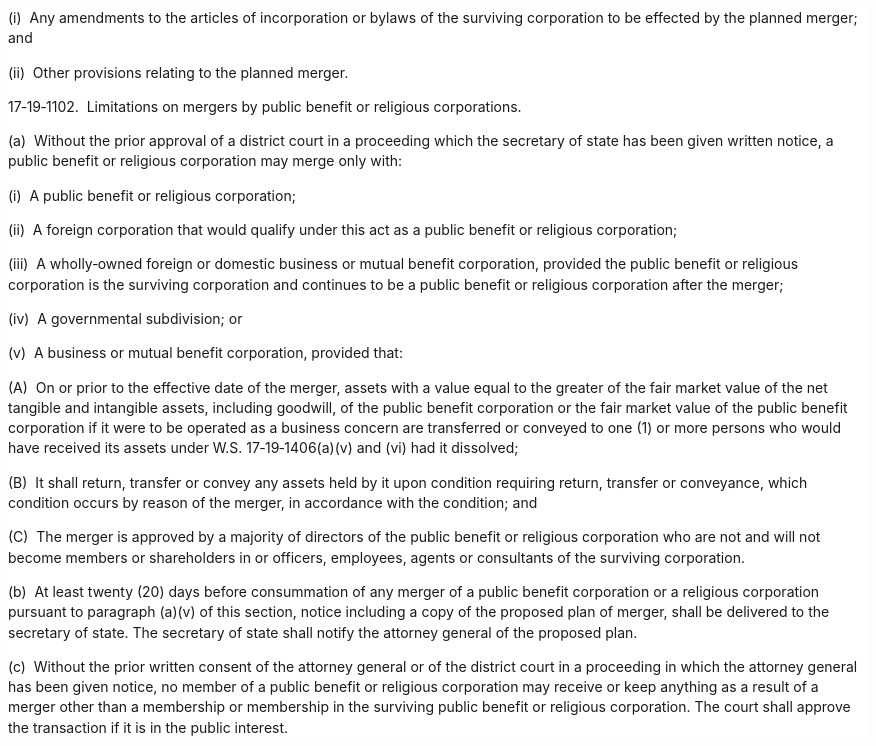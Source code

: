 (i)  Any amendments to the articles of incorporation or bylaws of the
surviving corporation to be effected by the planned merger; and

(ii)  Other provisions relating to the planned merger.

17‑19‑1102.  Limitations on mergers by public benefit or religious
corporations.

(a)  Without the prior approval of a district court in a proceeding
which the secretary of state has been given written notice, a public
benefit or religious corporation may merge only with:

(i)  A public benefit or religious corporation;

(ii)  A foreign corporation that would qualify under this act as a
public benefit or religious corporation;

(iii)  A wholly‑owned foreign or domestic business or mutual benefit
corporation, provided the public benefit or religious corporation is the
surviving corporation and continues to be a public benefit or religious
corporation after the merger;

(iv)  A governmental subdivision; or

(v)  A business or mutual benefit corporation, provided that:

(A)  On or prior to the effective date of the merger, assets with a
value equal to the greater of the fair market value of the net tangible
and intangible assets, including goodwill, of the public benefit
corporation or the fair market value of the public benefit corporation
if it were to be operated as a business concern are transferred or
conveyed to one (1) or more persons who would have received its assets
under W.S. 17‑19‑1406(a)(v) and (vi) had it dissolved;

(B)  It shall return, transfer or convey any assets held by it upon
condition requiring return, transfer or conveyance, which condition
occurs by reason of the merger, in accordance with the condition; and

(C)  The merger is approved by a majority of directors of the public
benefit or religious corporation who are not and will not become members
or shareholders in or officers, employees, agents or consultants of the
surviving corporation.

(b)  At least twenty (20) days before consummation of any merger of a
public benefit corporation or a religious corporation pursuant to
paragraph (a)(v) of this section, notice including a copy of the
proposed plan of merger, shall be delivered to the secretary of state.
The secretary of state shall notify the attorney general of the proposed
plan.

(c)  Without the prior written consent of the attorney general or of the
district court in a proceeding in which the attorney general has been
given notice, no member of a public benefit or religious corporation may
receive or keep anything as a result of a merger other than a membership
or membership in the surviving public benefit or religious corporation.
The court shall approve the transaction if it is in the public interest.
